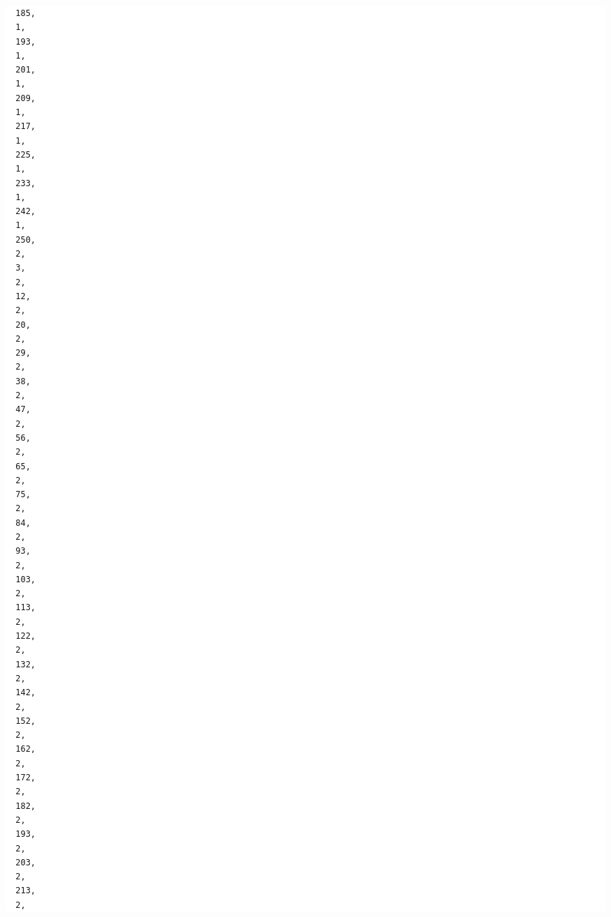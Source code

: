       185,
      1,
      193,
      1,
      201,
      1,
      209,
      1,
      217,
      1,
      225,
      1,
      233,
      1,
      242,
      1,
      250,
      2,
      3,
      2,
      12,
      2,
      20,
      2,
      29,
      2,
      38,
      2,
      47,
      2,
      56,
      2,
      65,
      2,
      75,
      2,
      84,
      2,
      93,
      2,
      103,
      2,
      113,
      2,
      122,
      2,
      132,
      2,
      142,
      2,
      152,
      2,
      162,
      2,
      172,
      2,
      182,
      2,
      193,
      2,
      203,
      2,
      213,
      2,